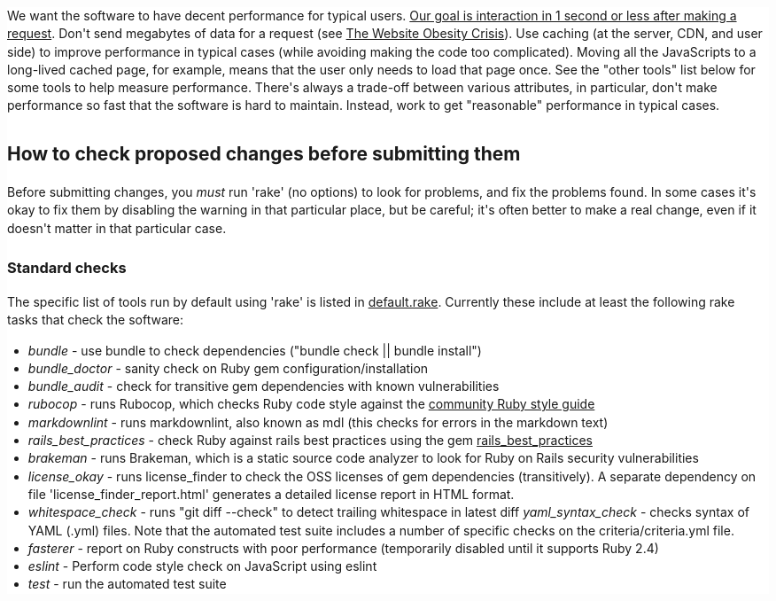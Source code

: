 We want the software to have decent performance for typical users.
[Our goal is interaction in 1 second or less after making a request](https://developers.google.com/web/fundamentals/performance/rail).
Don't send megabytes of data for a request
(see
[The Website Obesity Crisis](http://idlewords.com/talks/website_obesity.htm)).
Use caching (at the server, CDN, and user side) to improve performance
in typical cases (while avoiding making the code too complicated).
Moving all the JavaScripts to a long-lived cached page, for example,
means that the user only needs to load that page once.
See the "other tools" list below for some tools to help measure performance.
There's always a trade-off between various attributes, in particular,
don't make performance so fast that the software is hard to maintain.
Instead, work to get "reasonable" performance in typical cases.

## How to check proposed changes before submitting them

Before submitting changes, you *must*
run 'rake' (no options) to look for problems,
and fix the problems found.
In some cases it's okay to fix them by disabling the warning in that particular
place, but be careful; it's often better to make a real change,
even if it doesn't matter in that particular case.

### Standard checks

The specific list of tools run by default using 'rake' is listed in
[default.rake](lib/tasks/default.rake).
Currently these include at least the following rake tasks that
check the software:

*   *bundle* - use bundle to check dependencies
    ("bundle check || bundle install")
*   *bundle_doctor* - sanity check on Ruby gem configuration/installation
*   *bundle_audit* - check for transitive gem dependencies with
    known vulnerabilities
*   *rubocop* - runs Rubocop, which checks Ruby code style against the
    [community Ruby style guide](https://github.com/bbatsov/ruby-style-guide)
*   *markdownlint* - runs markdownlint, also known as mdl
    (this checks for errors in the markdown text)
*   *rails_best_practices* - check Ruby against rails best practices
    using the gem
    [rails_best_practices](http://rails-bestpractices.com/)
*   *brakeman* - runs Brakeman, which is a static source code analyzer
    to look for Ruby on Rails security vulnerabilities
*   *license_okay* - runs license_finder to check the
    OSS licenses of gem dependencies (transitively).
    A separate dependency on file 'license_finder_report.html' generates
    a detailed license report in HTML format.
*   *whitespace_check* - runs "git diff --check" to detect
    trailing whitespace in latest diff
    *yaml_syntax_check* - checks syntax of YAML (.yml) files.
    Note that the automated test suite includes a number of specific
    checks on the criteria/criteria.yml file.
*   *fasterer* - report on Ruby constructs with poor performance
    (temporarily disabled until it supports Ruby 2.4)
*   *eslint* - Perform code style check on JavaScript using eslint
*   *test* - run the automated test suite
